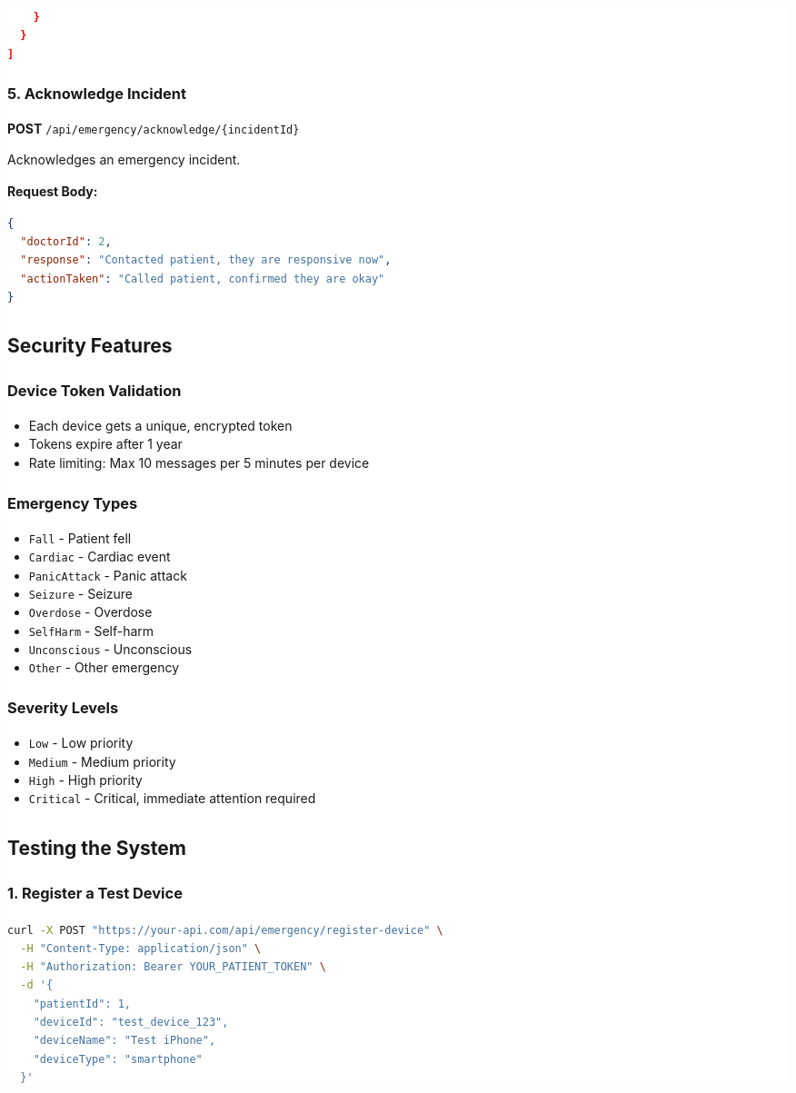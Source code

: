 ```json
    }
  }
]
```

### 5. Acknowledge Incident

**POST** `/api/emergency/acknowledge/{incidentId}`

Acknowledges an emergency incident.

**Request Body:**

```json
{
  "doctorId": 2,
  "response": "Contacted patient, they are responsive now",
  "actionTaken": "Called patient, confirmed they are okay"
}
```

## Security Features

### Device Token Validation

- Each device gets a unique, encrypted token
- Tokens expire after 1 year
- Rate limiting: Max 10 messages per 5 minutes per device

### Emergency Types

- `Fall` - Patient fell
- `Cardiac` - Cardiac event
- `PanicAttack` - Panic attack
- `Seizure` - Seizure
- `Overdose` - Overdose
- `SelfHarm` - Self-harm
- `Unconscious` - Unconscious
- `Other` - Other emergency

### Severity Levels

- `Low` - Low priority
- `Medium` - Medium priority
- `High` - High priority
- `Critical` - Critical, immediate attention required

## Testing the System

### 1. Register a Test Device

```bash
curl -X POST "https://your-api.com/api/emergency/register-device" \
  -H "Content-Type: application/json" \
  -H "Authorization: Bearer YOUR_PATIENT_TOKEN" \
  -d '{
    "patientId": 1,
    "deviceId": "test_device_123",
    "deviceName": "Test iPhone",
    "deviceType": "smartphone"
  }'
```
